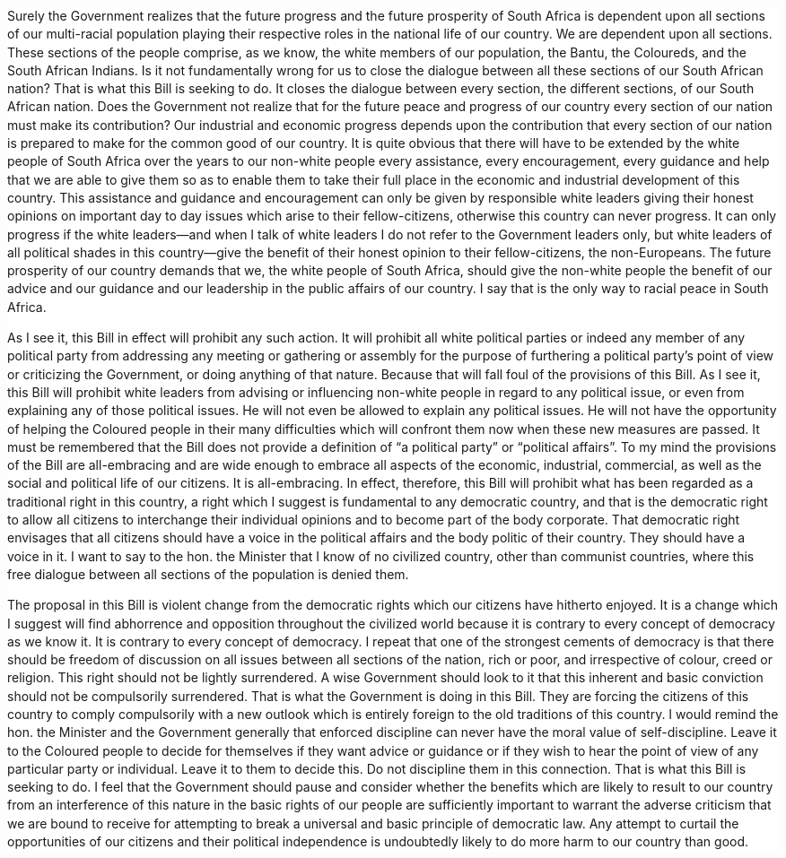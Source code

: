 <p>Surely the Government realizes that the future progress and the future prosperity of South Africa is dependent upon all sections of our multi-racial population playing their respective roles in the national life of our country. We are dependent upon all sections. These sections of the people comprise, as we know, the white members of our population, the Bantu, the Coloureds, and the South African Indians. Is it not fundamentally wrong for us to close the dialogue between all these sections of our South African nation? That is what this Bill is seeking to do. It closes the dialogue between every section, the different sections, of our South African nation. Does the Government not realize that for the future peace and progress of our country every section of our nation must make its contribution? Our industrial and economic progress depends upon the contribution that every section of our nation is prepared to make for the common good of our country. It is quite obvious that there will have to be extended by the white people of South Africa over the years to our non-white people every assistance, every encouragement, every guidance and help that we are able to give them so as to enable them to take their full place in the economic and industrial development of this country. This assistance and guidance and encouragement can only be given by responsible white leaders giving their honest opinions on important day to day issues which arise to their fellow-citizens, otherwise this country can never progress. It can only progress if the white leaders&#x2014;and when I talk of white leaders I do not refer to the Government leaders only, but white leaders of all political shades in this country&#x2014;give the benefit of their honest opinion to their fellow-citizens, the non-Europeans. The future prosperity of our country demands that we, the white people of South Africa, should give the non-white people the benefit of our advice and our guidance and our leadership in the public affairs of our country. I say that is the only way to racial peace in South Africa.</p>

<p>As I see it, this Bill in effect will prohibit any such action. It will prohibit all white political parties or indeed any member of any political party from addressing any meeting or gathering or assembly for the purpose of furthering a political party&#x2019;s point of view or criticizing the Government, or doing anything of that nature. Because that will fall foul of the provisions of this Bill. As I see it, this Bill will prohibit white leaders from advising or influencing non-white people in regard to any political issue, or even from explaining any of those political issues. He will not even be allowed to explain any political issues. He will not have the opportunity of helping the Coloured people in their many difficulties which will confront them now when these new measures are passed. It must be remembered that the Bill does not provide a definition of &#x201C;a political party&#x201D; or &#x201C;political affairs&#x201D;. To my mind the provisions of the Bill are all-embracing and are wide enough to embrace all aspects of the economic, industrial, commercial, as well as the social and political life of our citizens. It is all-embracing. In effect, therefore, this Bill will prohibit what has been regarded as a traditional right in this country, a right which I suggest is fundamental to any democratic country, and that is the democratic right to allow all citizens to interchange their individual opinions and to become part of the body corporate. That democratic right envisages that all citizens should have a voice in the political affairs and the body politic of their country. They should have a voice in it. I want to say to the hon. the Minister that I know of no civilized country, other than communist countries, where this free dialogue between all sections of the population is denied them.</p>

<p>The proposal in this Bill is violent change from the democratic rights which our citizens have hitherto enjoyed. It is a change which I suggest will find abhorrence and opposition throughout the civilized world because it is contrary to every concept of democracy as we know it. It is contrary to every concept of democracy. I repeat that one of the strongest cements of democracy is that there should be freedom of discussion on all issues between all sections of the nation, rich or poor, and irrespective of colour, creed or religion. This right should not be lightly surrendered. A wise Government should look to it that this inherent <span class="col_3779-3780" refersTo="page_0522"/>and basic conviction should not be compulsorily surrendered. That is what the Government is doing in this Bill. They are forcing the citizens of this country to comply compulsorily with a new outlook which is entirely foreign to the old traditions of this country. I would remind the hon. the Minister and the Government generally that enforced discipline can never have the moral value of self-discipline. Leave it to the Coloured people to decide for themselves if they want advice or guidance or if they wish to hear the point of view of any particular party or individual. Leave it to them to decide this. Do not discipline them in this connection. That is what this Bill is seeking to do. I feel that the Government should pause and consider whether the benefits which are likely to result to our country from an interference of this nature in the basic rights of our people are sufficiently important to warrant the adverse criticism that we are bound to receive for attempting to break a universal and basic principle of democratic law. Any attempt to curtail the opportunities of our citizens and their political independence is undoubtedly likely to do more harm to our country than good.</p>
